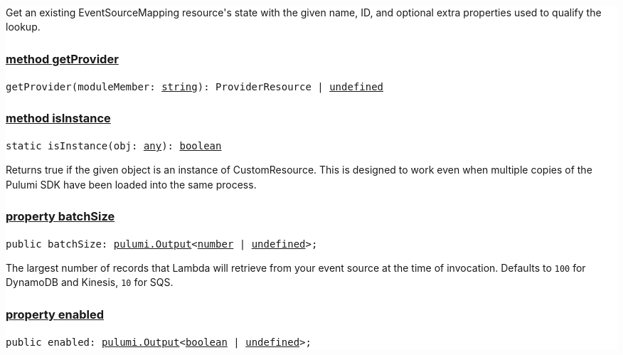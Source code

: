 
Get an existing EventSourceMapping resource's state with the given name, ID, and optional extra
properties used to qualify the lookup.

</div>
<h3 class="pdoc-member-header" id="EventSourceMapping-getProvider">
<a class="pdoc-child-name" href="https://github.com/pulumi/pulumi-aws/blob/master/sdk/nodejs/node_modules/@pulumi/pulumi/resource.d.ts#L14">method <b>getProvider</b></a>
</h3>
<div class="pdoc-member-contents" markdown="1">

<pre class="highlight"><span class='kd'></span>getProvider(moduleMember: <span class='kd'><a href='https://developer.mozilla.org/en-US/docs/Web/JavaScript/Reference/Global_Objects/String'>string</a></span>): ProviderResource | <span class='kd'><a href='https://developer.mozilla.org/en-US/docs/Web/JavaScript/Reference/Global_Objects/undefined'>undefined</a></span></pre>

</div>
<h3 class="pdoc-member-header" id="EventSourceMapping-isInstance">
<a class="pdoc-child-name" href="https://github.com/pulumi/pulumi-aws/blob/master/sdk/nodejs/node_modules/@pulumi/pulumi/resource.d.ts#L91">method <b>isInstance</b></a>
</h3>
<div class="pdoc-member-contents" markdown="1">

<pre class="highlight"><span class='kd'>static </span>isInstance(obj: <span class='kd'><a href='https://www.typescriptlang.org/docs/handbook/basic-types.html#any'>any</a></span>): <span class='kd'><a href='https://developer.mozilla.org/en-US/docs/Web/JavaScript/Reference/Global_Objects/Boolean'>boolean</a></span></pre>


Returns true if the given object is an instance of CustomResource.  This is designed to work even when
multiple copies of the Pulumi SDK have been loaded into the same process.

</div>
<h3 class="pdoc-member-header" id="EventSourceMapping-batchSize">
<a class="pdoc-child-name" href="https://github.com/pulumi/pulumi-aws/blob/master/sdk/nodejs/lambda/eventSourceMapping.ts#L69">property <b>batchSize</b></a>
</h3>
<div class="pdoc-member-contents" markdown="1">
<pre class="highlight"><span class='kd'>public </span>batchSize: <a href='https://pulumi.io/reference/pkg/nodejs/@pulumi/pulumi/#Output'>pulumi.Output</a>&lt;<span class='kd'><a href='https://developer.mozilla.org/en-US/docs/Web/JavaScript/Reference/Global_Objects/Number'>number</a></span> | <span class='kd'><a href='https://developer.mozilla.org/en-US/docs/Web/JavaScript/Reference/Global_Objects/undefined'>undefined</a></span>&gt;;</pre>

The largest number of records that Lambda will retrieve from your event source at the time of invocation. Defaults to `100` for DynamoDB and Kinesis, `10` for SQS.

</div>
<h3 class="pdoc-member-header" id="EventSourceMapping-enabled">
<a class="pdoc-child-name" href="https://github.com/pulumi/pulumi-aws/blob/master/sdk/nodejs/lambda/eventSourceMapping.ts#L73">property <b>enabled</b></a>
</h3>
<div class="pdoc-member-contents" markdown="1">
<pre class="highlight"><span class='kd'>public </span>enabled: <a href='https://pulumi.io/reference/pkg/nodejs/@pulumi/pulumi/#Output'>pulumi.Output</a>&lt;<span class='kd'><a href='https://developer.mozilla.org/en-US/docs/Web/JavaScript/Reference/Global_Objects/Boolean'>boolean</a></span> | <span class='kd'><a href='https://developer.mozilla.org/en-US/docs/Web/JavaScript/Reference/Global_Objects/undefined'>undefined</a></span>&gt;;</pre>

